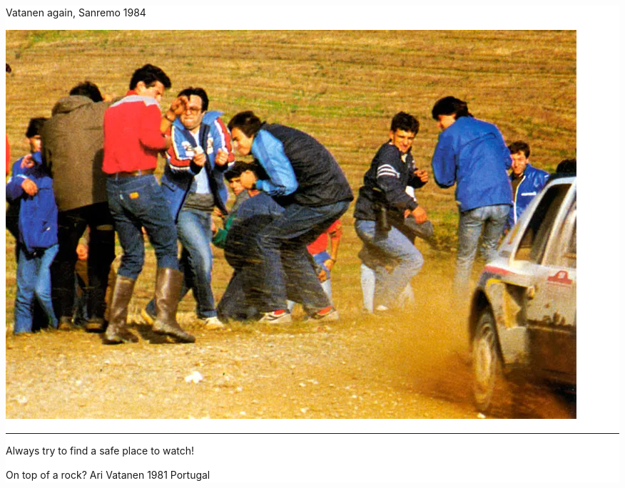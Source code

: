 Vatanen again, Sanremo 1984

![](../img/those-crazy-rally-spectators/VatanenSanremo84.webp)

---

Always try to find a safe place to watch!

On top of a rock? Ari Vatanen 1981 Portugal
